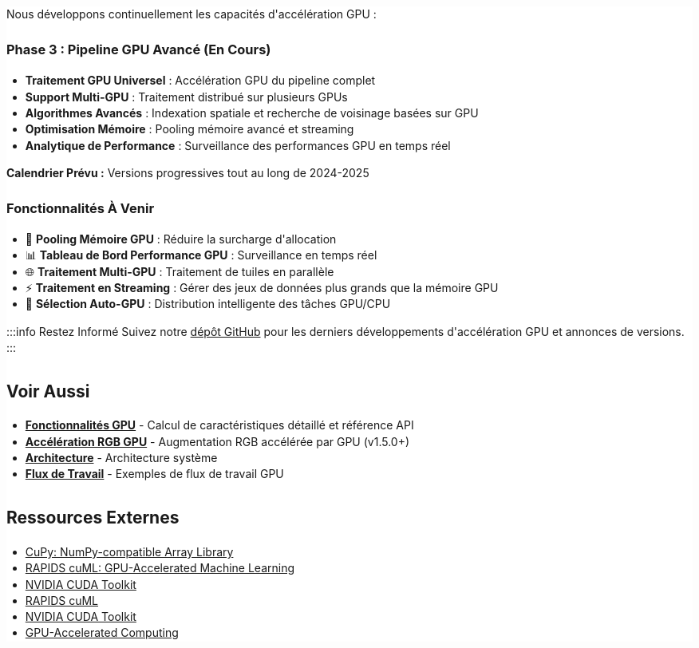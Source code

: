Nous développons continuellement les capacités d'accélération GPU :

### Phase 3 : Pipeline GPU Avancé (En Cours)

- **Traitement GPU Universel** : Accélération GPU du pipeline complet
- **Support Multi-GPU** : Traitement distribué sur plusieurs GPUs
- **Algorithmes Avancés** : Indexation spatiale et recherche de voisinage basées sur GPU
- **Optimisation Mémoire** : Pooling mémoire avancé et streaming
- **Analytique de Performance** : Surveillance des performances GPU en temps réel

**Calendrier Prévu :** Versions progressives tout au long de 2024-2025

### Fonctionnalités À Venir

- 🔄 **Pooling Mémoire GPU** : Réduire la surcharge d'allocation
- 📊 **Tableau de Bord Performance GPU** : Surveillance en temps réel
- 🌐 **Traitement Multi-GPU** : Traitement de tuiles en parallèle
- ⚡ **Traitement en Streaming** : Gérer des jeux de données plus grands que la mémoire GPU
- 🎯 **Sélection Auto-GPU** : Distribution intelligente des tâches GPU/CPU

:::info Restez Informé
Suivez notre [dépôt GitHub](https://github.com/sducournau/IGN_LIDAR_HD_DATASET) pour les derniers développements d'accélération GPU et annonces de versions.
:::

## Voir Aussi

- **[Fonctionnalités GPU](features.md)** - Calcul de caractéristiques détaillé et référence API
- **[Accélération RGB GPU](rgb-augmentation.md)** - Augmentation RGB accélérée par GPU (v1.5.0+)
- **[Architecture](../architecture.md)** - Architecture système
- **[Flux de Travail](../workflows.md)** - Exemples de flux de travail GPU

## Ressources Externes

- [CuPy: NumPy-compatible Array Library](https://cupy.dev/)
- [RAPIDS cuML: GPU-Accelerated Machine Learning](https://rapids.ai/)
- [NVIDIA CUDA Toolkit](https://developer.nvidia.com/cuda-toolkit)
- [RAPIDS cuML](https://rapids.ai/)
- [NVIDIA CUDA Toolkit](https://developer.nvidia.com/cuda-toolkit)
- [GPU-Accelerated Computing](https://www.nvidia.com/en-us/data-center/gpu-accelerated-applications/)
